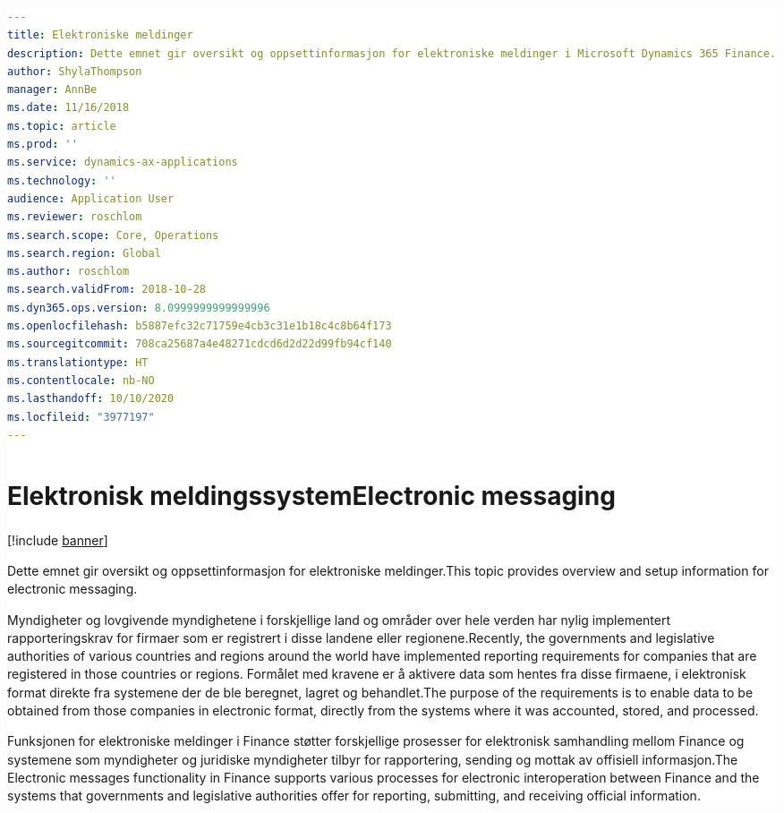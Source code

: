 ```yaml
---
title: Elektroniske meldinger
description: Dette emnet gir oversikt og oppsettinformasjon for elektroniske meldinger i Microsoft Dynamics 365 Finance.
author: ShylaThompson
manager: AnnBe
ms.date: 11/16/2018
ms.topic: article
ms.prod: ''
ms.service: dynamics-ax-applications
ms.technology: ''
audience: Application User
ms.reviewer: roschlom
ms.search.scope: Core, Operations
ms.search.region: Global
ms.author: roschlom
ms.search.validFrom: 2018-10-28
ms.dyn365.ops.version: 8.0999999999999996
ms.openlocfilehash: b5887efc32c71759e4cb3c31e1b18c4c8b64f173
ms.sourcegitcommit: 708ca25687a4e48271cdcd6d2d22d99fb94cf140
ms.translationtype: HT
ms.contentlocale: nb-NO
ms.lasthandoff: 10/10/2020
ms.locfileid: "3977197"
---
```

# <a name="electronic-messaging"></a><span data-ttu-id="5b4ff-103">Elektronisk meldingssystem</span><span class="sxs-lookup"><span data-stu-id="5b4ff-103">Electronic messaging</span></span>

[!include [banner](../includes/banner.md)]

<span data-ttu-id="5b4ff-104">Dette emnet gir oversikt og oppsettinformasjon for elektroniske meldinger.</span><span class="sxs-lookup"><span data-stu-id="5b4ff-104">This topic provides overview and setup information for electronic messaging.</span></span>

<span data-ttu-id="5b4ff-105">Myndigheter og lovgivende myndighetene i forskjellige land og områder over hele verden har nylig implementert rapporteringskrav for firmaer som er registrert i disse landene eller regionene.</span><span class="sxs-lookup"><span data-stu-id="5b4ff-105">Recently, the governments and legislative authorities of various countries and regions around the world have implemented reporting requirements for companies that are registered in those countries or regions.</span></span> <span data-ttu-id="5b4ff-106">Formålet med kravene er å aktivere data som hentes fra disse firmaene, i elektronisk format direkte fra systemene der de ble beregnet, lagret og behandlet.</span><span class="sxs-lookup"><span data-stu-id="5b4ff-106">The purpose of the requirements is to enable data to be obtained from those companies in electronic format, directly from the systems where it was accounted, stored, and processed.</span></span>

<span data-ttu-id="5b4ff-107">Funksjonen for elektroniske meldinger i Finance støtter forskjellige prosesser for elektronisk samhandling mellom Finance og systemene som myndigheter og juridiske myndigheter tilbyr for rapportering, sending og mottak av offisiell informasjon.</span><span class="sxs-lookup"><span data-stu-id="5b4ff-107">The Electronic messages functionality in Finance supports various processes for electronic interoperation between Finance and the systems that governments and legislative authorities offer for reporting, submitting, and receiving official information.</span></span>
